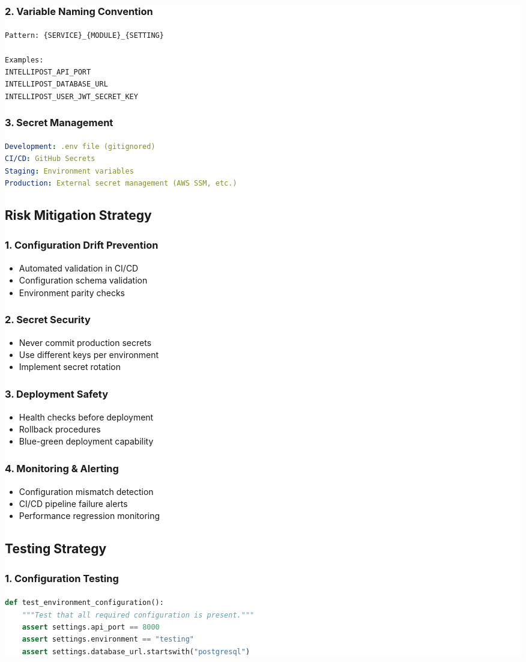 ### 2. Variable Naming Convention
```
Pattern: {SERVICE}_{MODULE}_{SETTING}

Examples:
INTELLIPOST_API_PORT
INTELLIPOST_DATABASE_URL
INTELLIPOST_USER_JWT_SECRET_KEY
```

### 3. Secret Management
```yaml
Development: .env file (gitignored)
CI/CD: GitHub Secrets
Staging: Environment variables
Production: External secret management (AWS SSM, etc.)
```

## Risk Mitigation Strategy

### 1. Configuration Drift Prevention
- Automated validation in CI/CD
- Configuration schema validation
- Environment parity checks

### 2. Secret Security
- Never commit production secrets
- Use different keys per environment
- Implement secret rotation

### 3. Deployment Safety
- Health checks before deployment
- Rollback procedures
- Blue-green deployment capability

### 4. Monitoring & Alerting
- Configuration mismatch detection
- CI/CD pipeline failure alerts
- Performance regression monitoring

## Testing Strategy

### 1. Configuration Testing
```python
def test_environment_configuration():
    """Test that all required configuration is present."""
    assert settings.api_port == 8000
    assert settings.environment == "testing"
    assert settings.database_url.startswith("postgresql")
```
